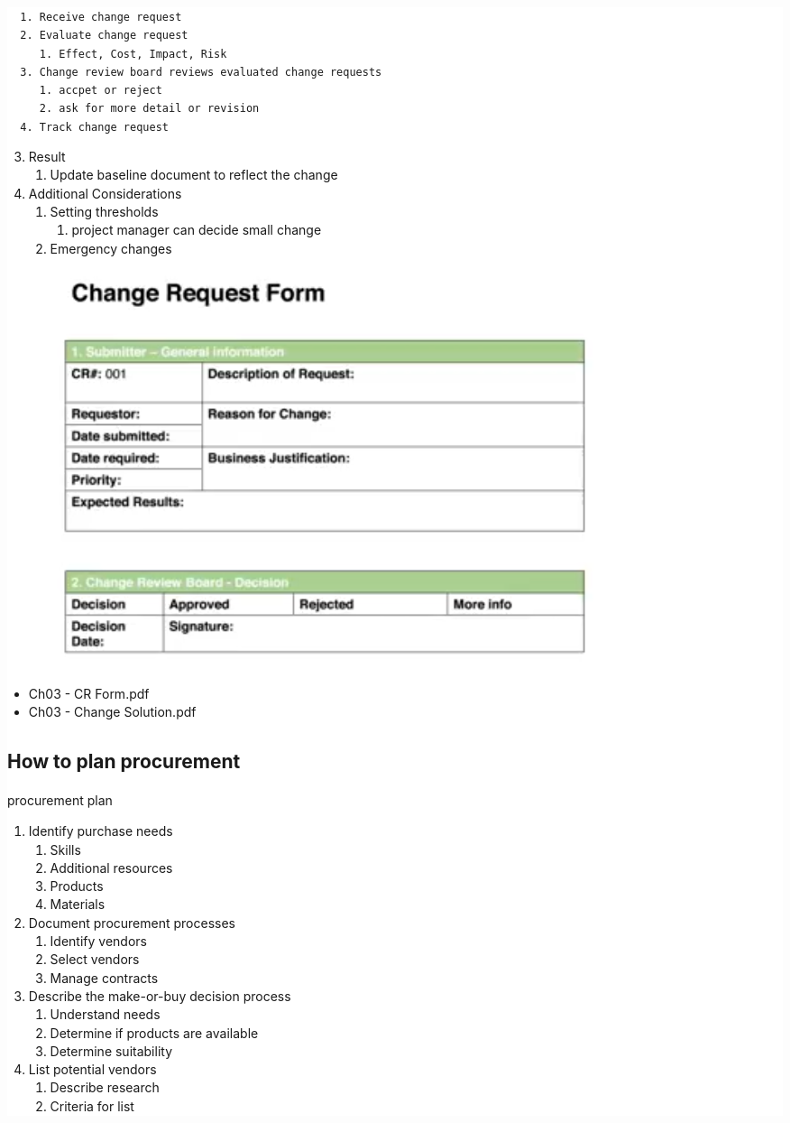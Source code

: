       1. Receive change request
      2. Evaluate change request
         1. Effect, Cost, Impact, Risk
      3. Change review board reviews evaluated change requests
         1. accpet or reject
         2. ask for more detail or revision
      4. Track change request
   3. Result
      1. Update baseline document to reflect the change
   4. Additional Considerations
      1. Setting thresholds
         1. project manager can decide small change
      2. Emergency changes

![image-20241105234456915](/images/pm/03_14.png)

- Ch03 - CR Form.pdf
- Ch03 - Change Solution.pdf

## How to plan procurement

procurement plan

1. Identify purchase needs
   1. Skills
   2. Additional resources
   3. Products
   4. Materials
2. Document procurement processes
   1. Identify vendors
   2. Select vendors
   3. Manage contracts
3. Describe the make-or-buy decision process
   1. Understand needs
   2. Determine if products are available
   3. Determine suitability
4. List potential vendors
   1. Describe research
   2. Criteria for list
